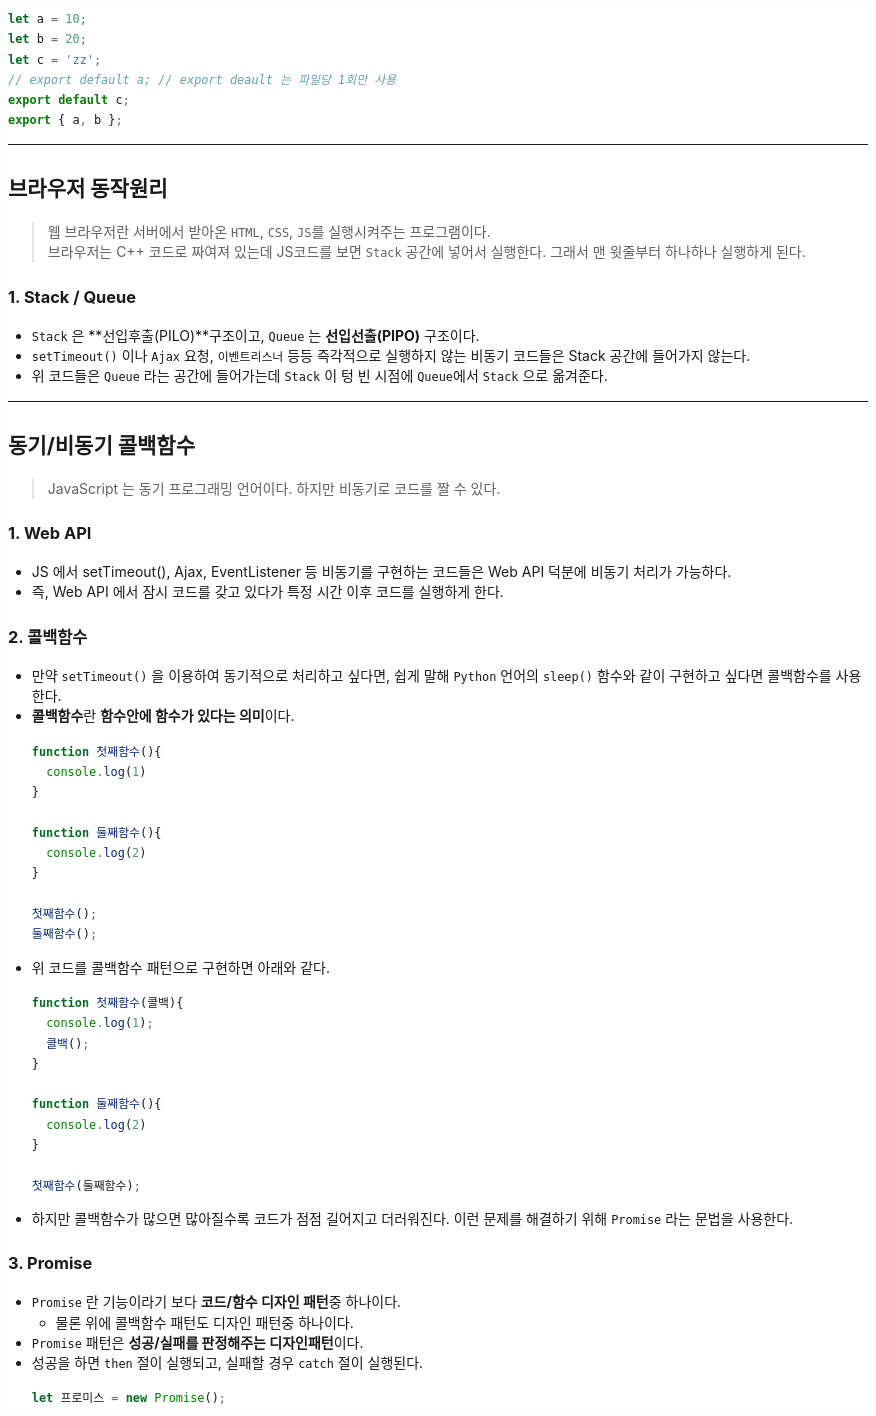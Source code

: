   ```js
  let a = 10;
  let b = 20;
  let c = 'zz';
  // export default a; // export deault 는 파일당 1회만 사용
  export default c;
  export { a, b }; 
  ```
---
## 브라우저 동작원리
> 웹 브라우저란 서버에서 받아온 `HTML`, `CSS`, `JS`를 실행시켜주는 프로그램이다.<br>
> 브라우저는 C++ 코드로 짜여져 있는데 JS코드를 보면 `Stack` 공간에 넣어서 실행한다. 그래서 맨 윗줄부터 하나하나 실행하게 된다.

### 1. Stack / Queue
- `Stack` 은 **선입후출(PILO)**구조이고, `Queue` 는 **선입선출(PIPO)** 구조이다.
- `setTimeout()` 이나 `Ajax` 요청, `이벤트리스너` 등등 즉각적으로 실행하지 않는 비동기 코드들은 Stack 공간에 들어가지 않는다.
- 위 코드들은 `Queue` 라는 공간에 들어가는데 `Stack` 이 텅 빈 시점에 `Queue`에서 `Stack` 으로 옮겨준다.
---
## 동기/비동기 콜백함수
> JavaScript 는 동기 프로그래밍 언어이다. 하지만 비동기로 코드를 짤 수 있다.
### 1. Web API
- JS 에서 setTimeout(), Ajax, EventListener 등 비동기를 구현하는 코드들은 Web API 덕분에 비동기 처리가 가능하다.
- 즉, Web API 에서 잠시 코드를 갖고 있다가 특정 시간 이후 코드를 실행하게 한다.

### 2. 콜백함수
- 만약 `setTimeout()` 을 이용하여 동기적으로 처리하고 싶다면, 쉽게 말해 `Python` 언어의 `sleep()` 함수와 같이 구현하고 싶다면 콜백함수를 사용한다.
- **콜백함수**란 **함수안에 함수가 있다는 의미**이다.
  ```js
  function 첫째함수(){
    console.log(1)
  }

  function 둘째함수(){
    console.log(2)
  }

  첫째함수();
  둘째함수();
  ```
- 위 코드를 콜백함수 패턴으로 구현하면 아래와 같다.
  ```js
  function 첫째함수(콜백){
    console.log(1);
    콜백();
  }

  function 둘째함수(){
    console.log(2)
  }

  첫째함수(둘째함수);
  ```
- 하지만 콜백함수가 많으면 많아질수록 코드가 점점 길어지고 더러워진다. 이런 문제를 해결하기 위해 `Promise` 라는 문법을 사용한다.
### 3. Promise
- `Promise` 란 기능이라기 보다 **코드/함수 디자인 패턴**중 하나이다.
  - 물론 위에 콜백함수 패턴도 디자인 패턴중 하나이다.
- `Promise` 패턴은 **성공/실패를 판정해주는 디자인패턴**이다.
- 성공을 하면 `then` 절이 실행되고, 실패할 경우 `catch` 절이 실행된다.
  ```js
  let 프로미스 = new Promise();
  ```
